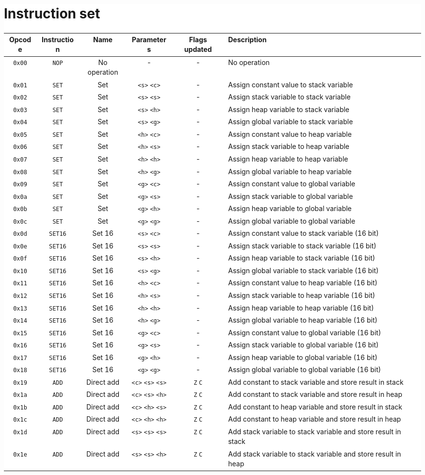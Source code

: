 # Instruction set

|    Opcode     | Instruction |           Name           |    Parameters     | Flags updated | Description                                                                    |
| :-----------: | :---------: | :----------------------: | :---------------: | :-----------: | :----------------------------------------------------------------------------- |
|    `0x00`     |    `NOP`    |       No operation       |         -         |       -       | No operation                                                                   |
|    `0x01`     |    `SET`    |           Set            |    `<s>` `<c>`    |       -       | Assign constant value to stack variable                                        |
|    `0x02`     |    `SET`    |           Set            |    `<s>` `<s>`    |       -       | Assign stack variable to stack variable                                        |
|    `0x03`     |    `SET`    |           Set            |    `<s>` `<h>`    |       -       | Assign heap variable to stack variable                                         |
|    `0x04`     |    `SET`    |           Set            |    `<s>` `<g>`    |       -       | Assign global variable to stack variable                                       |
|    `0x05`     |    `SET`    |           Set            |    `<h>` `<c>`    |       -       | Assign constant value to heap variable                                         |
|    `0x06`     |    `SET`    |           Set            |    `<h>` `<s>`    |       -       | Assign stack variable to heap variable                                         |
|    `0x07`     |    `SET`    |           Set            |    `<h>` `<h>`    |       -       | Assign heap variable to heap variable                                          |
|    `0x08`     |    `SET`    |           Set            |    `<h>` `<g>`    |       -       | Assign global variable to heap variable                                        |
|    `0x09`     |    `SET`    |           Set            |    `<g>` `<c>`    |       -       | Assign constant value to global variable                                       |
|    `0x0a`     |    `SET`    |           Set            |    `<g>` `<s>`    |       -       | Assign stack variable to global variable                                       |
|    `0x0b`     |    `SET`    |           Set            |    `<g>` `<h>`    |       -       | Assign heap variable to global variable                                        |
|    `0x0c`     |    `SET`    |           Set            |    `<g>` `<g>`    |       -       | Assign global variable to global variable                                      |
|    `0x0d`     |   `SET16`   |          Set 16          |    `<s>` `<c>`    |       -       | Assign constant value to stack variable (16 bit)                               |
|    `0x0e`     |   `SET16`   |          Set 16          |    `<s>` `<s>`    |       -       | Assign stack variable to stack variable (16 bit)                               |
|    `0x0f`     |   `SET16`   |          Set 16          |    `<s>` `<h>`    |       -       | Assign heap variable to stack variable (16 bit)                                |
|    `0x10`     |   `SET16`   |          Set 16          |    `<s>` `<g>`    |       -       | Assign global variable to stack variable (16 bit)                              |
|    `0x11`     |   `SET16`   |          Set 16          |    `<h>` `<c>`    |       -       | Assign constant value to heap variable (16 bit)                                |
|    `0x12`     |   `SET16`   |          Set 16          |    `<h>` `<s>`    |       -       | Assign stack variable to heap variable (16 bit)                                |
|    `0x13`     |   `SET16`   |          Set 16          |    `<h>` `<h>`    |       -       | Assign heap variable to heap variable (16 bit)                                 |
|    `0x14`     |   `SET16`   |          Set 16          |    `<h>` `<g>`    |       -       | Assign global variable to heap variable (16 bit)                               |
|    `0x15`     |   `SET16`   |          Set 16          |    `<g>` `<c>`    |       -       | Assign constant value to global variable (16 bit)                              |
|    `0x16`     |   `SET16`   |          Set 16          |    `<g>` `<s>`    |       -       | Assign stack variable to global variable (16 bit)                              |
|    `0x17`     |   `SET16`   |          Set 16          |    `<g>` `<h>`    |       -       | Assign heap variable to global variable (16 bit)                               |
|    `0x18`     |   `SET16`   |          Set 16          |    `<g>` `<g>`    |       -       | Assign global variable to global variable (16 bit)                             |
|    `0x19`     |    `ADD`    |        Direct add        | `<c>` `<s>` `<s>` |    `Z` `C`    | Add constant to stack variable and store result in stack                       |
|    `0x1a`     |    `ADD`    |        Direct add        | `<c>` `<s>` `<h>` |    `Z` `C`    | Add constant to stack variable and store result in heap                        |
|    `0x1b`     |    `ADD`    |        Direct add        | `<c>` `<h>` `<s>` |    `Z` `C`    | Add constant to heap variable and store result in stack                        |
|    `0x1c`     |    `ADD`    |        Direct add        | `<c>` `<h>` `<h>` |    `Z` `C`    | Add constant to heap variable and store result in heap                         |
|    `0x1d`     |    `ADD`    |        Direct add        | `<s>` `<s>` `<s>` |    `Z` `C`    | Add stack variable to stack variable and store result in stack                 |
|    `0x1e`     |    `ADD`    |        Direct add        | `<s>` `<s>` `<h>` |    `Z` `C`    | Add stack variable to stack variable and store result in heap                  |